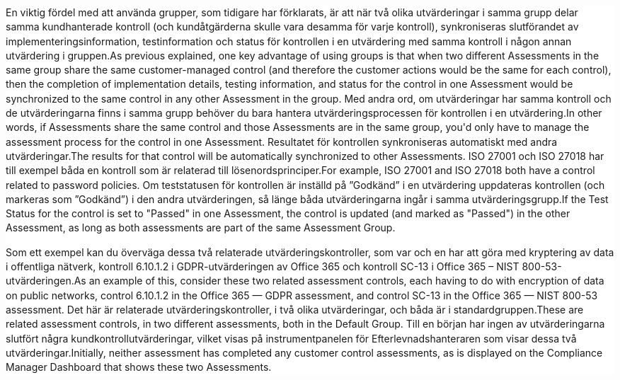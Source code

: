 <span data-ttu-id="ead67-384">En viktig fördel med att använda grupper, som tidigare har förklarats, är att när två olika utvärderingar i samma grupp delar samma kundhanterade kontroll (och kundåtgärderna skulle vara desamma för varje kontroll), synkroniseras slutförandet av implementeringsinformation, testinformation och status för kontrollen i en utvärdering med samma kontroll i någon annan utvärdering i gruppen.</span><span class="sxs-lookup"><span data-stu-id="ead67-384">As previous explained, one key advantage of using groups is that when two different Assessments in the same group share the same customer-managed control (and therefore the customer actions would be the same for each control), then the completion of implementation details, testing information, and status for the control in one Assessment would be synchronized to the same control in any other Assessment in the group.</span></span> <span data-ttu-id="ead67-385">Med andra ord, om utvärderingar har samma kontroll och de utvärderingarna finns i samma grupp behöver du bara hantera utvärderingsprocessen för kontrollen i en utvärdering.</span><span class="sxs-lookup"><span data-stu-id="ead67-385">In other words, if Assessments share the same control and those Assessments are in the same group, you'd only have to manage the assessment process for the control in one Assessment.</span></span> <span data-ttu-id="ead67-386">Resultatet för kontrollen synkroniseras automatiskt med andra utvärderingar.</span><span class="sxs-lookup"><span data-stu-id="ead67-386">The results for that control will be automatically synchronized to other Assessments.</span></span> <span data-ttu-id="ead67-387">ISO 27001 och ISO 27018 har till exempel båda en kontroll som är relaterad till lösenordsprinciper.</span><span class="sxs-lookup"><span data-stu-id="ead67-387">For example, ISO 27001 and ISO 27018 both have a control related to password policies.</span></span> <span data-ttu-id="ead67-388">Om teststatusen för kontrollen är inställd på ”Godkänd” i en utvärdering uppdateras kontrollen (och markeras som ”Godkänd”) i den andra utvärderingen, så länge båda utvärderingarna ingår i samma utvärderingsgrupp.</span><span class="sxs-lookup"><span data-stu-id="ead67-388">If the Test Status for the control is set to "Passed" in one Assessment, the control is updated (and marked as "Passed") in the other Assessment, as long as both assessments are part of the same Assessment Group.</span></span>

<span data-ttu-id="ead67-389">Som ett exempel kan du överväga dessa två relaterade utvärderingskontroller, som var och en har att göra med kryptering av data i offentliga nätverk, kontroll 6.10.1.2 i GDPR-utvärderingen av Office 365 och kontroll SC-13 i Office 365 – NIST 800-53-utvärderingen.</span><span class="sxs-lookup"><span data-stu-id="ead67-389">As an example of this, consider these two related assessment controls, each having to do with encryption of data on public networks, control 6.10.1.2 in the Office 365 — GDPR assessment, and control SC-13 in the Office 365 — NIST 800-53 assessment.</span></span> <span data-ttu-id="ead67-390">Det här är relaterade utvärderingskontroller, i två olika utvärderingar, och båda är i standardgruppen.</span><span class="sxs-lookup"><span data-stu-id="ead67-390">These are related assessment controls, in two different assessments, both in the Default Group.</span></span> <span data-ttu-id="ead67-391">Till en början har ingen av utvärderingarna slutfört några kundkontrollutvärderingar, vilket visas på instrumentpanelen för Efterlevnadshanteraren som visar dessa två utvärderingar.</span><span class="sxs-lookup"><span data-stu-id="ead67-391">Initially, neither assessment has completed any customer control assessments, as is displayed on the Compliance Manager Dashboard that shows these two Assessments.</span></span>
